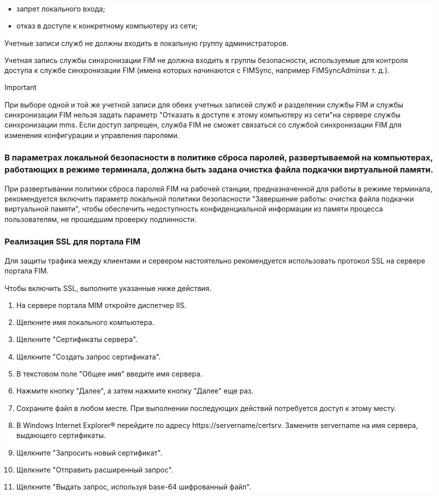 -   запрет локального входа;

-   отказ в доступе к конкретному компьютеру из сети;

Учетные записи служб не должны входить в локальную группу администраторов.

Учетная запись службы синхронизации FIM не должна входить в группы безопасности, используемые для контроля доступа к службе синхронизации FIM (имена которых начинаются с FIMSync, например FIMSyncAdminsи т. д.).

>[!IMPORTANT]
 При выборе одной и той же учетной записи для обеих учетных записей служб и разделении службы FIM и службы синхронизации FIM нельзя задать параметр "Отказать в доступе к этому компьютеру из сети"на сервере службы синхронизации mms. Если доступ запрещен, служба FIM не сможет связаться со службой синхронизации FIM для изменения конфигурации и управления паролями.

### В параметрах локальной безопасности в политике сброса паролей, развертываемой на компьютерах, работающих в режиме терминала, должна быть задана очистка файла подкачки виртуальной памяти.
<a id="password-reset-deployed-to-kiosk-like-computers-should-set-local-security-to-clear-virtual-memory-pagefile" class="xliff"></a>

При развертывании политики сброса паролей FIM на рабочей станции, предназначенной для работы в режиме терминала, рекомендуется включить параметр локальной политики безопасности "Завершение работы: очистка файла подкачки виртуальной памяти", чтобы обеспечить недоступность конфиденциальной информации из памяти процесса пользователям, не прошедшим проверку подлинности.

### Реализация SSL для портала FIM
<a id="implementing-ssl-for-the-fim-portal" class="xliff"></a>

Для защиты трафика между клиентами и сервером настоятельно рекомендуется использовать протокол SSL на сервере портала FIM.

Чтобы включить SSL, выполните указанные ниже действия.

1.  На сервере портала MIM откройте диспетчер IIS.

2.  Щелкните имя локального компьютера.

3.  Щелкните "Сертификаты сервера".

4.  Щелкните "Создать запрос сертификата".

5.  В текстовом поле "Общее имя" введите имя сервера.

6.  Нажмите кнопку "Далее", а затем нажмите кнопку "Далее" еще раз.

7.  Сохраните файл в любом месте. При выполнении последующих действий потребуется доступ к этому месту.

8.  В Windows Internet Explorer® перейдите по адресу https://servername/certsrv. Замените servername на имя сервера, выдающего сертификаты.

9.  Щелкните "Запросить новый сертификат".

10. Щелкните "Отправить расширенный запрос".

11. Щелкните "Выдать запрос, используя base-64 шифрованный файл".
